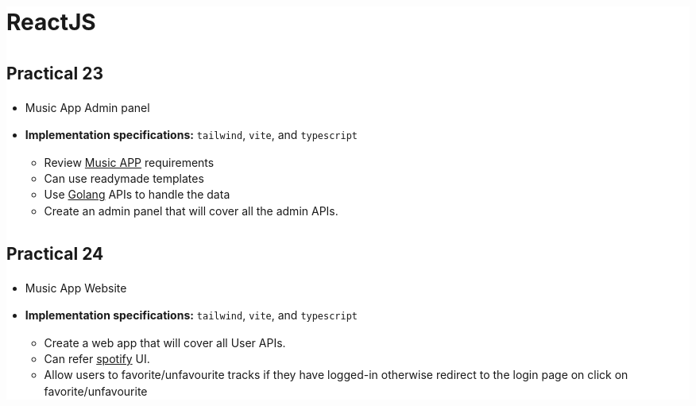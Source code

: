 # ReactJS

## Practical 23
- Music App Admin panel
- **Implementation specifications:** `tailwind`, `vite`, and `typescript`
  
  - Review [Music APP](https://github.com/canopas/web-developer-roadmap-2023/blob/main/music_app.md) requirements
  - Can use readymade templates
  - Use [Golang](https://github.com/canopas/web-developer-roadmap-2023#9-golang) APIs to handle the data
  - Create an admin panel that will cover all the admin APIs.

## Practical 24
- Music App Website
- **Implementation specifications:** `tailwind`, `vite`, and `typescript`

  - Create a web app that will cover all User APIs.
  - Can refer [spotify](https://open.spotify.com/) UI.
  - Allow users to favorite/unfavourite tracks if they have logged-in otherwise redirect to the login page on click on favorite/unfavourite
